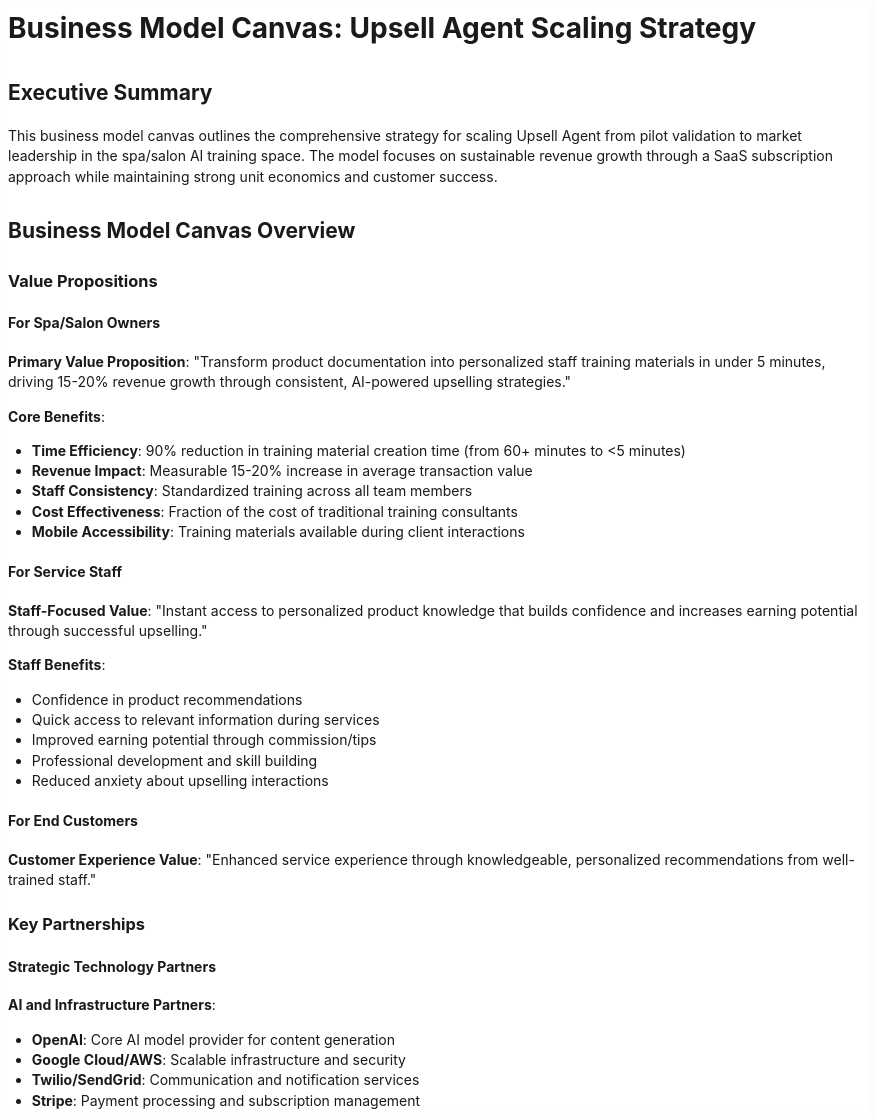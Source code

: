 # Business Model Canvas: Upsell Agent Scaling Strategy

## Executive Summary

This business model canvas outlines the comprehensive strategy for scaling Upsell Agent from pilot validation to market leadership in the spa/salon AI training space. The model focuses on sustainable revenue growth through a SaaS subscription approach while maintaining strong unit economics and customer success.

## Business Model Canvas Overview

### Value Propositions

#### For Spa/Salon Owners
**Primary Value Proposition**: 
"Transform product documentation into personalized staff training materials in under 5 minutes, driving 15-20% revenue growth through consistent, AI-powered upselling strategies."

**Core Benefits**:
- **Time Efficiency**: 90% reduction in training material creation time (from 60+ minutes to <5 minutes)
- **Revenue Impact**: Measurable 15-20% increase in average transaction value
- **Staff Consistency**: Standardized training across all team members
- **Cost Effectiveness**: Fraction of the cost of traditional training consultants
- **Mobile Accessibility**: Training materials available during client interactions

#### For Service Staff
**Staff-Focused Value**: 
"Instant access to personalized product knowledge that builds confidence and increases earning potential through successful upselling."

**Staff Benefits**:
- Confidence in product recommendations
- Quick access to relevant information during services
- Improved earning potential through commission/tips
- Professional development and skill building
- Reduced anxiety about upselling interactions

#### For End Customers
**Customer Experience Value**:
"Enhanced service experience through knowledgeable, personalized recommendations from well-trained staff."

### Key Partnerships

#### Strategic Technology Partners
**AI and Infrastructure Partners**:
- **OpenAI**: Core AI model provider for content generation
- **Google Cloud/AWS**: Scalable infrastructure and security
- **Twilio/SendGrid**: Communication and notification services
- **Stripe**: Payment processing and subscription management
